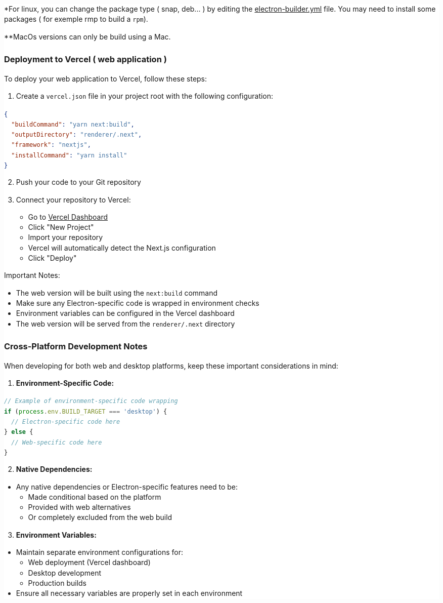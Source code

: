 *For linux, you can change the package type ( snap, deb... ) by editing the [electron-builder.yml](./electron-builder.yml) file. You may need to install some packages ( for exemple rmp to build a `rpm`).

**MacOs versions can only be build using a Mac.

### Deployment to Vercel ( web application ) ###
To deploy your web application to Vercel, follow these steps:

1. Create a `vercel.json` file in your project root with the following configuration:
```json
{
  "buildCommand": "yarn next:build",
  "outputDirectory": "renderer/.next",
  "framework": "nextjs",
  "installCommand": "yarn install"
}
```

2. Push your code to your Git repository

3. Connect your repository to Vercel:
   - Go to [Vercel Dashboard](https://vercel.com/dashboard)
   - Click "New Project"
   - Import your repository
   - Vercel will automatically detect the Next.js configuration
   - Click "Deploy"

Important Notes:
- The web version will be built using the `next:build` command
- Make sure any Electron-specific code is wrapped in environment checks
- Environment variables can be configured in the Vercel dashboard
- The web version will be served from the `renderer/.next` directory

### Cross-Platform Development Notes ###
When developing for both web and desktop platforms, keep these important considerations in mind:

1. **Environment-Specific Code:**
```typescript
// Example of environment-specific code wrapping
if (process.env.BUILD_TARGET === 'desktop') {
  // Electron-specific code here
} else {
  // Web-specific code here
}
```

2. **Native Dependencies:**
- Any native dependencies or Electron-specific features need to be:
  - Made conditional based on the platform
  - Provided with web alternatives
  - Or completely excluded from the web build

3. **Environment Variables:**
- Maintain separate environment configurations for:
  - Web deployment (Vercel dashboard)
  - Desktop development
  - Production builds
- Ensure all necessary variables are properly set in each environment
